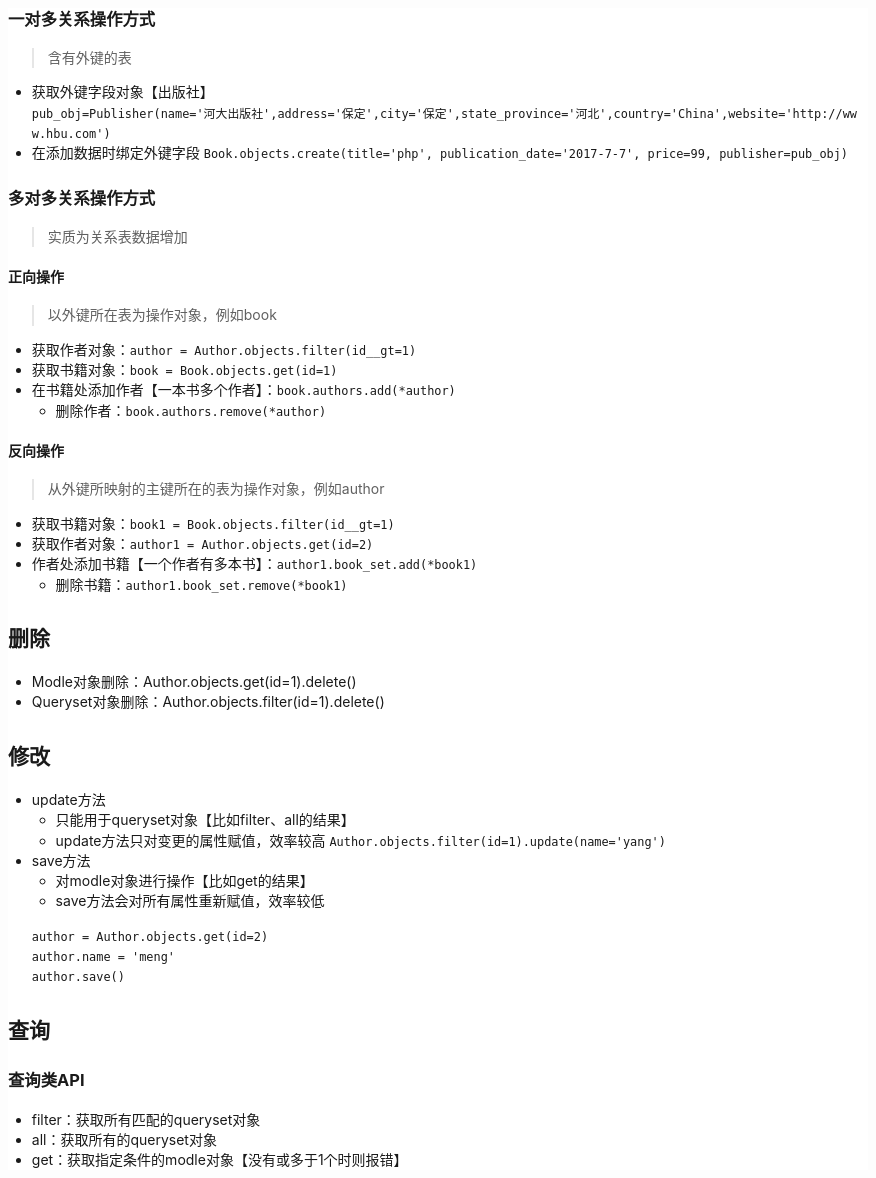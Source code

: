 ### 一对多关系操作方式
>含有外键的表

* 获取外键字段对象【出版社】  
    `pub_obj=Publisher(name='河大出版社',address='保定',city='保定',state_province='河北',country='China',website='http://www.hbu.com')`
* 在添加数据时绑定外键字段
    `Book.objects.create(title='php', publication_date='2017-7-7', price=99, publisher=pub_obj)`

### 多对多关系操作方式
>实质为关系表数据增加
#### 正向操作
>以外键所在表为操作对象，例如book

* 获取作者对象：`author = Author.objects.filter(id__gt=1)`
* 获取书籍对象：`book = Book.objects.get(id=1)`
* 在书籍处添加作者【一本书多个作者】：`book.authors.add(*author)`
    - 删除作者：`book.authors.remove(*author)`

#### 反向操作 
>从外键所映射的主键所在的表为操作对象，例如author

* 获取书籍对象：`book1 = Book.objects.filter(id__gt=1)`
* 获取作者对象：`author1 = Author.objects.get(id=2)`
* 作者处添加书籍【一个作者有多本书】：`author1.book_set.add(*book1)`
    - 删除书籍：`author1.book_set.remove(*book1)`

## 删除
* Modle对象删除：Author.objects.get(id=1).delete()
* Queryset对象删除：Author.objects.filter(id=1).delete()

## 修改
* update方法
    - 只能用于queryset对象【比如filter、all的结果】
    - update方法只对变更的属性赋值，效率较高
    `Author.objects.filter(id=1).update(name='yang')`
* save方法
    - 对modle对象进行操作【比如get的结果】
    - save方法会对所有属性重新赋值，效率较低
    ```
    author = Author.objects.get(id=2)
    author.name = 'meng'
    author.save()
    ```

## 查询
### 查询类API
* filter：获取所有匹配的queryset对象
* all：获取所有的queryset对象
* get：获取指定条件的modle对象【没有或多于1个时则报错】
